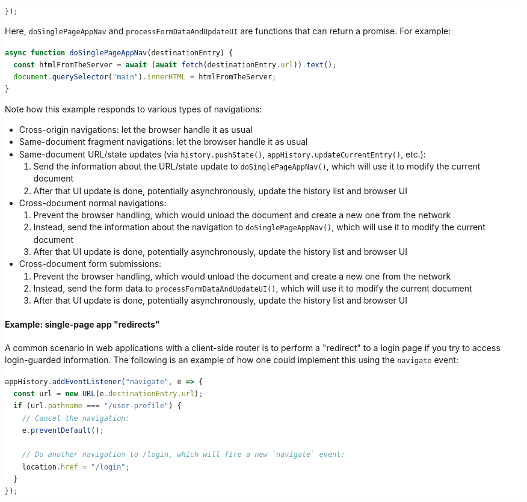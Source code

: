 ```js
});
```

Here, `doSinglePageAppNav` and `processFormDataAndUpdateUI` are functions that can return a promise. For example:

```js
async function doSinglePageAppNav(destinationEntry) {
  const htmlFromTheServer = await (await fetch(destinationEntry.url)).text();
  document.querySelector("main").innerHTML = htmlFromTheServer;
}
```

Note how this example responds to various types of navigations:

- Cross-origin navigations: let the browser handle it as usual
- Same-document fragment navigations: let the browser handle it as usual
- Same-document URL/state updates (via `history.pushState()`, `appHistory.updateCurrentEntry()`, etc.):
  1. Send the information about the URL/state update to `doSinglePageAppNav()`, which will use it to modify the current document
  1. After that UI update is done, potentially asynchronously, update the history list and browser UI
- Cross-document normal navigations:
  1. Prevent the browser handling, which would unload the document and create a new one from the network
  1. Instead, send the information about the navigation to `doSinglePageAppNav()`, which will use it to modify the current document
  1. After that UI update is done, potentially asynchronously, update the history list and browser UI
- Cross-document form submissions:
  1. Prevent the browser handling, which would unload the document and create a new one from the network
  1. Instead, send the form data to `processFormDataAndUpdateUI()`, which will use it to modify the current document
  1. After that UI update is done, potentially asynchronously, update the history list and browser UI

#### Example: single-page app "redirects"

A common scenario in web applications with a client-side router is to perform a "redirect" to a login page if you try to access login-guarded information. The following is an example of how one could implement this using the `navigate` event:

```js
appHistory.addEventListener("navigate", e => {
  const url = new URL(e.destinationEntry.url);
  if (url.pathname === "/user-profile") {
    // Cancel the navigation:
    e.preventDefault();

    // Do another navigation to /login, which will fire a new `navigate` event:
    location.href = "/login";
  }
});
```
